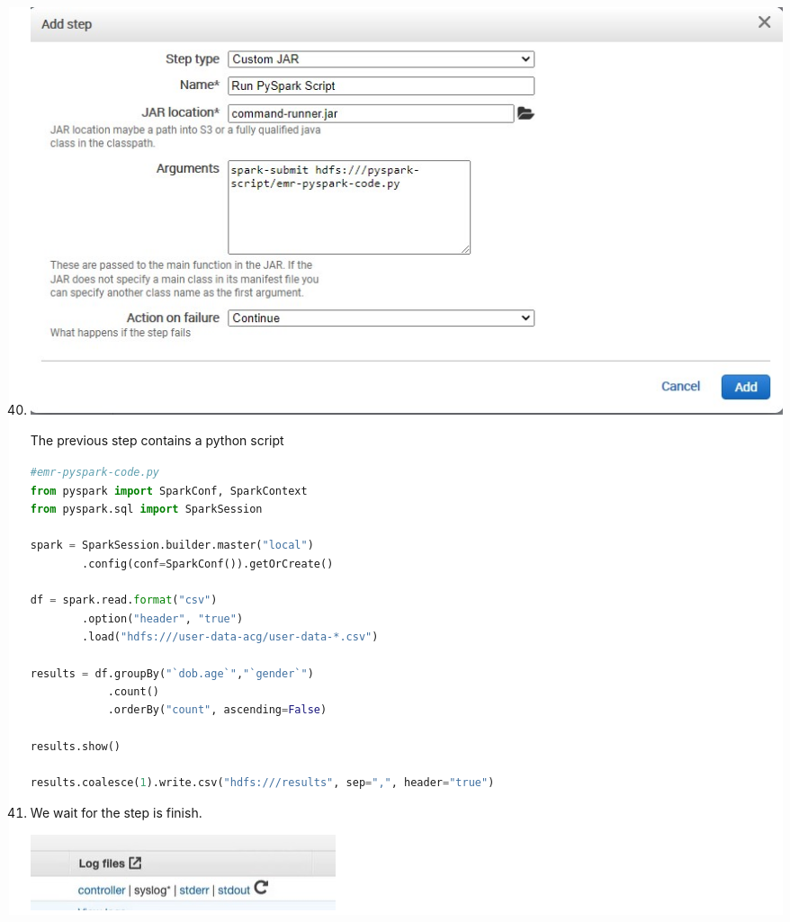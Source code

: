 40. ![](assets/images/posts/README/25.jpg)

    The previous step contains a python script

    

    ```python
    #emr-pyspark-code.py
    from pyspark import SparkConf, SparkContext
    from pyspark.sql import SparkSession
    
    spark = SparkSession.builder.master("local")
            .config(conf=SparkConf()).getOrCreate()
    
    df = spark.read.format("csv")
            .option("header", "true")
            .load("hdfs:///user-data-acg/user-data-*.csv")
    
    results = df.groupBy("`dob.age`","`gender`")
                .count()
                .orderBy("count", ascending=False)
    
    results.show()
    
    results.coalesce(1).write.csv("hdfs:///results", sep=",", header="true")
    ```

    

41. We wait for the step is finish.

    ![](assets/images/posts/README/a.jpg)

